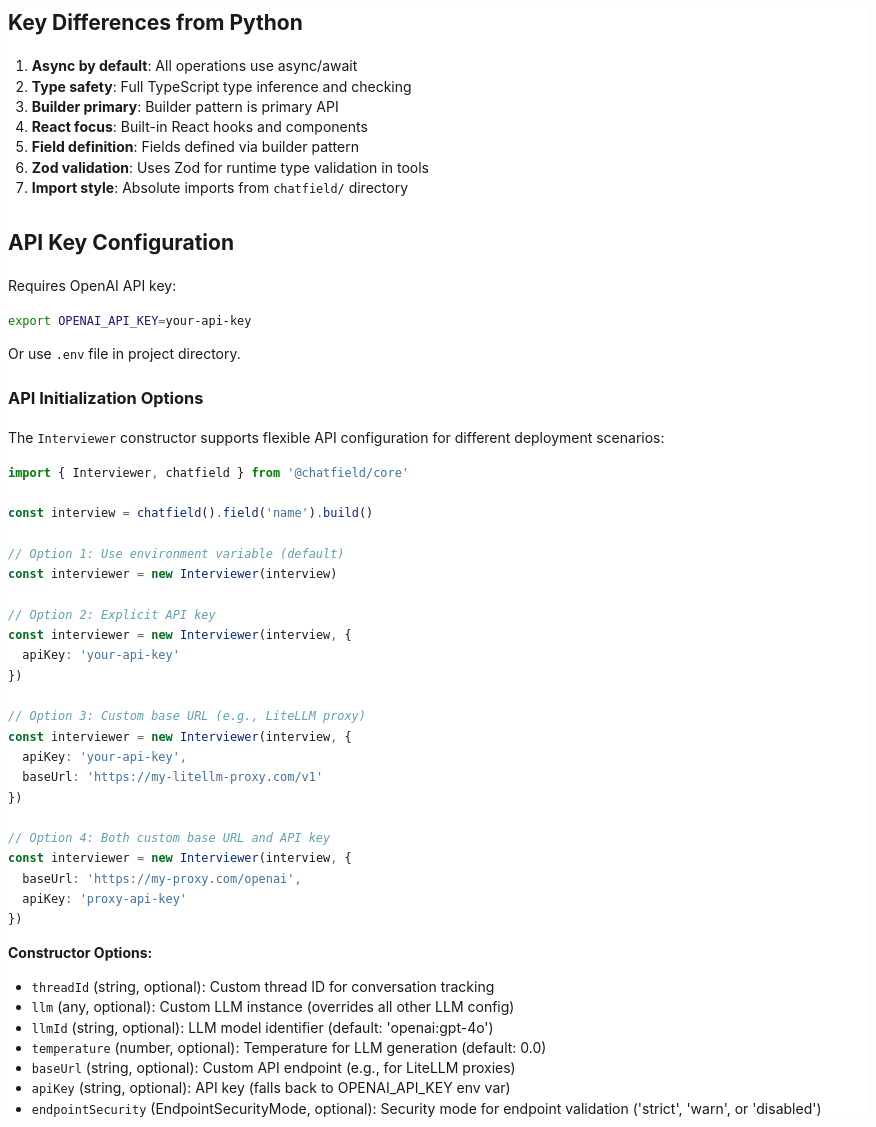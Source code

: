 ```typescript
```

## Key Differences from Python

1. **Async by default**: All operations use async/await
2. **Type safety**: Full TypeScript type inference and checking
3. **Builder primary**: Builder pattern is primary API
4. **React focus**: Built-in React hooks and components
5. **Field definition**: Fields defined via builder pattern
6. **Zod validation**: Uses Zod for runtime type validation in tools
7. **Import style**: Absolute imports from `chatfield/` directory

## API Key Configuration

Requires OpenAI API key:
```bash
export OPENAI_API_KEY=your-api-key
```
Or use `.env` file in project directory.

### API Initialization Options

The `Interviewer` constructor supports flexible API configuration for different deployment scenarios:

```typescript
import { Interviewer, chatfield } from '@chatfield/core'

const interview = chatfield().field('name').build()

// Option 1: Use environment variable (default)
const interviewer = new Interviewer(interview)

// Option 2: Explicit API key
const interviewer = new Interviewer(interview, {
  apiKey: 'your-api-key'
})

// Option 3: Custom base URL (e.g., LiteLLM proxy)
const interviewer = new Interviewer(interview, {
  apiKey: 'your-api-key',
  baseUrl: 'https://my-litellm-proxy.com/v1'
})

// Option 4: Both custom base URL and API key
const interviewer = new Interviewer(interview, {
  baseUrl: 'https://my-proxy.com/openai',
  apiKey: 'proxy-api-key'
})
```

**Constructor Options:**
- `threadId` (string, optional): Custom thread ID for conversation tracking
- `llm` (any, optional): Custom LLM instance (overrides all other LLM config)
- `llmId` (string, optional): LLM model identifier (default: 'openai:gpt-4o')
- `temperature` (number, optional): Temperature for LLM generation (default: 0.0)
- `baseUrl` (string, optional): Custom API endpoint (e.g., for LiteLLM proxies)
- `apiKey` (string, optional): API key (falls back to OPENAI_API_KEY env var)
- `endpointSecurity` (EndpointSecurityMode, optional): Security mode for endpoint validation ('strict', 'warn', or 'disabled')
